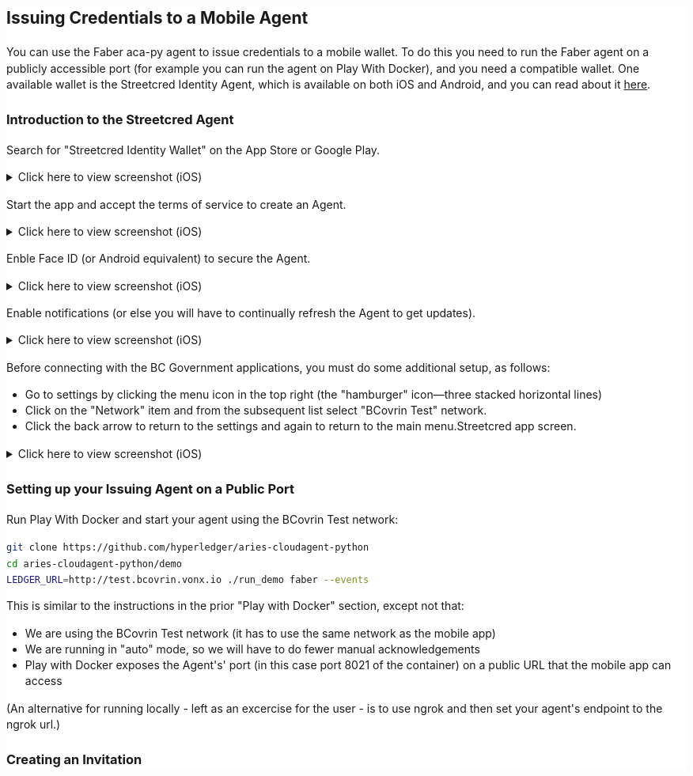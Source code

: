 ## Issuing Credentials to a Mobile Agent

You can use the Faber aca-py agent to issue credentials to a mobile wallet.  To do this you need to run the Faber agent on a publicly accessible port (for example you can run the agent on Play With Docker), and you need a compatible wallet.  One available wallet is the Streetcred Identity Agent, which is available on both iOS and Android, and you can read about it [here](https://github.com/bcgov/identity-kit-poc/blob/master/docs/GettingApp.md).

### Introduction to the Streetcred Agent

Search for "Streetcred Identity Wallet" on the App Store or Google Play.

<details><summary>Click here to view screenshot (iOS)</summary></details>

Start the app and accept the terms of service to create an Agent.

<details><summary>Click here to view screenshot (iOS)</summary></details>

Enble Face ID (or Android equivalent) to secure the Agent.

<details><summary>Click here to view screenshot (iOS)</summary></details>

Enable notifications (or else you will have to continually refresh the Agent to get updates).

<details><summary>Click here to view screenshot (iOS)</summary></details>

Before connecting with the BC Government applications, you must do some additional setup, as follows:

- Go to settings by clicking the menu icon in the top right (the "hamburger" icon—three stacked horizontal lines)
- Click on the "Network" item and from the subsequent list select "BCovrin Test" network.
- Click the back arrow to return to the settings and again to return to the main menu.Streetcred app screen.

<details><summary>Click here to view screenshot (iOS)</summary></details>

### Setting up your Issuing Agent on a Public Port

Run Play With Docker and start your agent using the BCovrin Test network:

```bash
git clone https://github.com/hyperledger/aries-cloudagent-python
cd aries-cloudagent-python/demo
LEDGER_URL=http://test.bcovrin.vonx.io ./run_demo faber --events
```

This is similar to the instructions in the prior "Play with Docker" section, except not that:

- We are using the BCovrin Test network (it has to use the same network as the mobile app)
- We are running in "auto" mode, so we will have to do fewer manual acknowledgements
- Play with Docker exposes the Agent's' port (in this case port 8021 of the container) on a public URL that the mobile app can access

(An alternative for running locally - left as an excercise for the user - is to use ngrok and then set your agent's endpoint to the ngrok url.)

### Creating an Invitation
